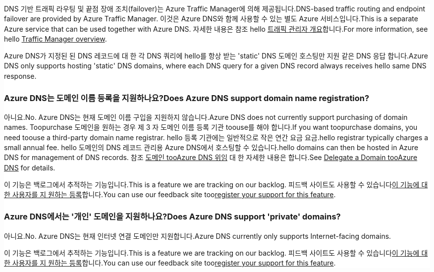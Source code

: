 <span data-ttu-id="5b1eb-140">DNS 기반 트래픽 라우팅 및 끝점 장애 조치(failover)는 Azure Traffic Manager에 의해 제공됩니다.</span><span class="sxs-lookup"><span data-stu-id="5b1eb-140">DNS-based traffic routing and endpoint failover are provided by Azure Traffic Manager.</span></span> <span data-ttu-id="5b1eb-141">이것은 Azure DNS와 함께 사용할 수 있는 별도 Azure 서비스입니다.</span><span class="sxs-lookup"><span data-stu-id="5b1eb-141">This is a separate Azure service that can be used together with Azure DNS.</span></span> <span data-ttu-id="5b1eb-142">자세한 내용은 참조 hello [트래픽 관리자 개요](../traffic-manager/traffic-manager-overview.md)합니다.</span><span class="sxs-lookup"><span data-stu-id="5b1eb-142">For more information, see hello [Traffic Manager overview](../traffic-manager/traffic-manager-overview.md).</span></span>

<span data-ttu-id="5b1eb-143">Azure DNS가 지정된 된 DNS 레코드에 대 한 각 DNS 쿼리에 hello를 항상 받는 'static' DNS 도메인 호스팅만 지원 같은 DNS 응답 합니다.</span><span class="sxs-lookup"><span data-stu-id="5b1eb-143">Azure DNS only supports hosting 'static' DNS domains, where each DNS query for a given DNS record always receives hello same DNS response.</span></span>

### <a name="does-azure-dns-support-domain-name-registration"></a><span data-ttu-id="5b1eb-144">Azure DNS는 도메인 이름 등록을 지원하나요?</span><span class="sxs-lookup"><span data-stu-id="5b1eb-144">Does Azure DNS support domain name registration?</span></span>

<span data-ttu-id="5b1eb-145">아니요.</span><span class="sxs-lookup"><span data-stu-id="5b1eb-145">No.</span></span> <span data-ttu-id="5b1eb-146">Azure DNS는 현재 도메인 이름 구입을 지원하지 않습니다.</span><span class="sxs-lookup"><span data-stu-id="5b1eb-146">Azure DNS does not currently support purchasing of domain names.</span></span> <span data-ttu-id="5b1eb-147">Toopurchase 도메인을 원하는 경우 제 3 자 도메인 이름 등록 기관 toouse를 해야 합니다.</span><span class="sxs-lookup"><span data-stu-id="5b1eb-147">If you want toopurchase domains, you need toouse a third-party domain name registrar.</span></span> <span data-ttu-id="5b1eb-148">hello 등록 기관에는 일반적으로 작은 연간 요금 요금.</span><span class="sxs-lookup"><span data-stu-id="5b1eb-148">hello registrar typically charges a small annual fee.</span></span> <span data-ttu-id="5b1eb-149">hello 도메인의 DNS 레코드 관리용 Azure DNS에서 호스팅할 수 있습니다.</span><span class="sxs-lookup"><span data-stu-id="5b1eb-149">hello domains can then be hosted in Azure DNS for management of DNS records.</span></span> <span data-ttu-id="5b1eb-150">참조 [도메인 tooAzure DNS 위임](dns-domain-delegation.md) 대 한 자세한 내용은 합니다.</span><span class="sxs-lookup"><span data-stu-id="5b1eb-150">See [Delegate a Domain tooAzure DNS](dns-domain-delegation.md) for details.</span></span>

<span data-ttu-id="5b1eb-151">이 기능은 백로그에서 추적하는 기능입니다.</span><span class="sxs-lookup"><span data-stu-id="5b1eb-151">This is a feature we are tracking on our backlog.</span></span> <span data-ttu-id="5b1eb-152">피드백 사이트도 사용할 수 있습니다[이 기능에 대 한 사용자를 지 원하는 등록](https://feedback.azure.com/forums/217313-networking/suggestions/4996615-azure-should-be-its-own-domain-registrar)합니다.</span><span class="sxs-lookup"><span data-stu-id="5b1eb-152">You can use our feedback site too[register your support for this feature](https://feedback.azure.com/forums/217313-networking/suggestions/4996615-azure-should-be-its-own-domain-registrar).</span></span>

### <a name="does-azure-dns-support-private-domains"></a><span data-ttu-id="5b1eb-153">Azure DNS에서는 '개인' 도메인을 지원하나요?</span><span class="sxs-lookup"><span data-stu-id="5b1eb-153">Does Azure DNS support 'private' domains?</span></span>

<span data-ttu-id="5b1eb-154">아니요.</span><span class="sxs-lookup"><span data-stu-id="5b1eb-154">No.</span></span> <span data-ttu-id="5b1eb-155">Azure DNS는 현재 인터넷 연결 도메인만 지원합니다.</span><span class="sxs-lookup"><span data-stu-id="5b1eb-155">Azure DNS currently only supports Internet-facing domains.</span></span>

<span data-ttu-id="5b1eb-156">이 기능은 백로그에서 추적하는 기능입니다.</span><span class="sxs-lookup"><span data-stu-id="5b1eb-156">This is a feature we are tracking on our backlog.</span></span> <span data-ttu-id="5b1eb-157">피드백 사이트도 사용할 수 있습니다[이 기능에 대 한 사용자를 지 원하는 등록](https://feedback.azure.com/forums/217313-networking/suggestions/10737696-enable-split-dns-for-providing-both-public-and-int)합니다.</span><span class="sxs-lookup"><span data-stu-id="5b1eb-157">You can use our feedback site too[register your support for this feature](https://feedback.azure.com/forums/217313-networking/suggestions/10737696-enable-split-dns-for-providing-both-public-and-int).</span></span>
